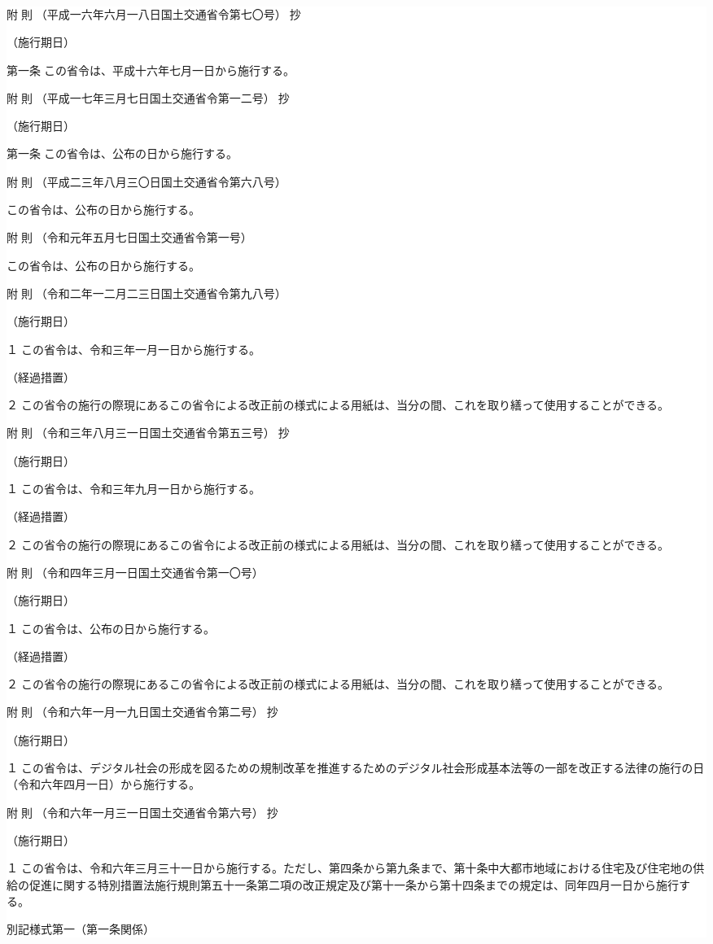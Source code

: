 附 則 （平成一六年六月一八日国土交通省令第七〇号） 抄

（施行期日）

第一条 この省令は、平成十六年七月一日から施行する。

附 則 （平成一七年三月七日国土交通省令第一二号） 抄

（施行期日）

第一条 この省令は、公布の日から施行する。

附 則 （平成二三年八月三〇日国土交通省令第六八号）

この省令は、公布の日から施行する。

附 則 （令和元年五月七日国土交通省令第一号）

この省令は、公布の日から施行する。

附 則 （令和二年一二月二三日国土交通省令第九八号）

（施行期日）

１ この省令は、令和三年一月一日から施行する。

（経過措置）

２ この省令の施行の際現にあるこの省令による改正前の様式による用紙は、当分の間、これを取り繕って使用することができる。

附 則 （令和三年八月三一日国土交通省令第五三号） 抄

（施行期日）

１ この省令は、令和三年九月一日から施行する。

（経過措置）

２ この省令の施行の際現にあるこの省令による改正前の様式による用紙は、当分の間、これを取り繕って使用することができる。

附 則 （令和四年三月一日国土交通省令第一〇号）

（施行期日）

１ この省令は、公布の日から施行する。

（経過措置）

２ この省令の施行の際現にあるこの省令による改正前の様式による用紙は、当分の間、これを取り繕って使用することができる。

附 則 （令和六年一月一九日国土交通省令第二号） 抄

（施行期日）

１ この省令は、デジタル社会の形成を図るための規制改革を推進するためのデジタル社会形成基本法等の一部を改正する法律の施行の日（令和六年四月一日）から施行する。

附 則 （令和六年一月三一日国土交通省令第六号） 抄

（施行期日）

１ この省令は、令和六年三月三十一日から施行する。ただし、第四条から第九条まで、第十条中大都市地域における住宅及び住宅地の供給の促進に関する特別措置法施行規則第五十一条第二項の改正規定及び第十一条から第十四条までの規定は、同年四月一日から施行する。

別記様式第一（第一条関係）
